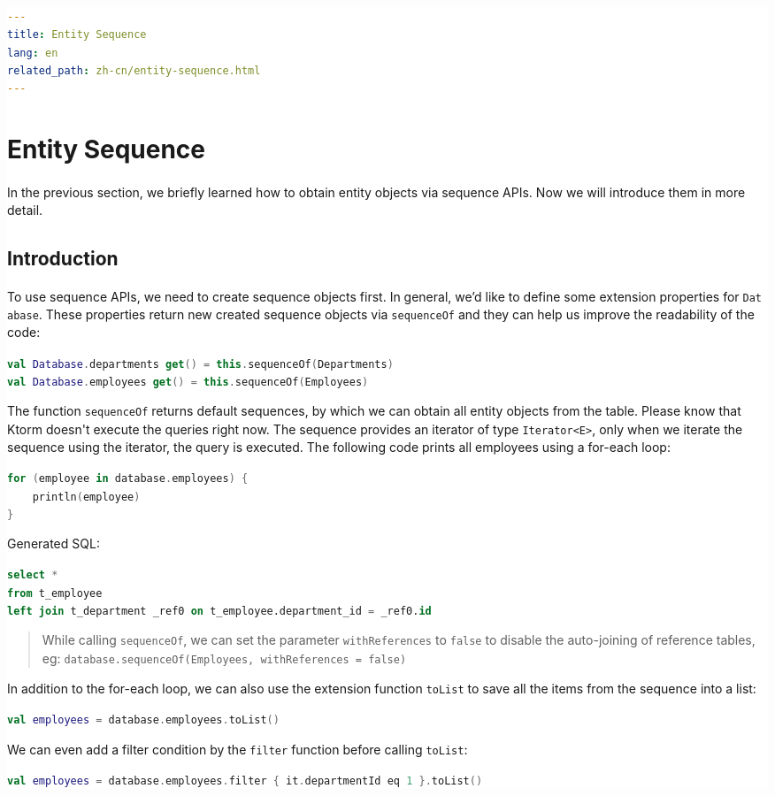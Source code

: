 ```yaml
---
title: Entity Sequence
lang: en
related_path: zh-cn/entity-sequence.html
---
```


# Entity Sequence

In the previous section, we briefly learned how to obtain entity objects via sequence APIs. Now we will introduce them in more detail. 

## Introduction

To use sequence APIs, we need to create sequence objects first. In general, we’d like to define some extension properties for `Database`. These properties return new created sequence objects via `sequenceOf` and they can help us improve the readability of the code:

```kotlin
val Database.departments get() = this.sequenceOf(Departments)
val Database.employees get() = this.sequenceOf(Employees)
```

The function `sequenceOf` returns default sequences, by which we can obtain all entity objects from the table. Please know that Ktorm doesn't execute the queries right now. The sequence provides an iterator of type `Iterator<E>`, only when we iterate the sequence using the iterator, the query is executed. The following code prints all employees using a for-each loop: 

```kotlin
for (employee in database.employees) {
    println(employee)
}
```

Generated SQL: 

```sql
select * 
from t_employee 
left join t_department _ref0 on t_employee.department_id = _ref0.id 
```

> While calling `sequenceOf`, we can set the parameter `withReferences` to `false` to disable the auto-joining of reference tables, eg: `database.sequenceOf(Employees, withReferences = false)`

In addition to the for-each loop, we can also use the extension function  `toList` to save all the items from the sequence into a list: 

```kotlin
val employees = database.employees.toList()
```

We can even add a filter condition by the `filter` function before calling `toList`: 

```kotlin
val employees = database.employees.filter { it.departmentId eq 1 }.toList()
```
